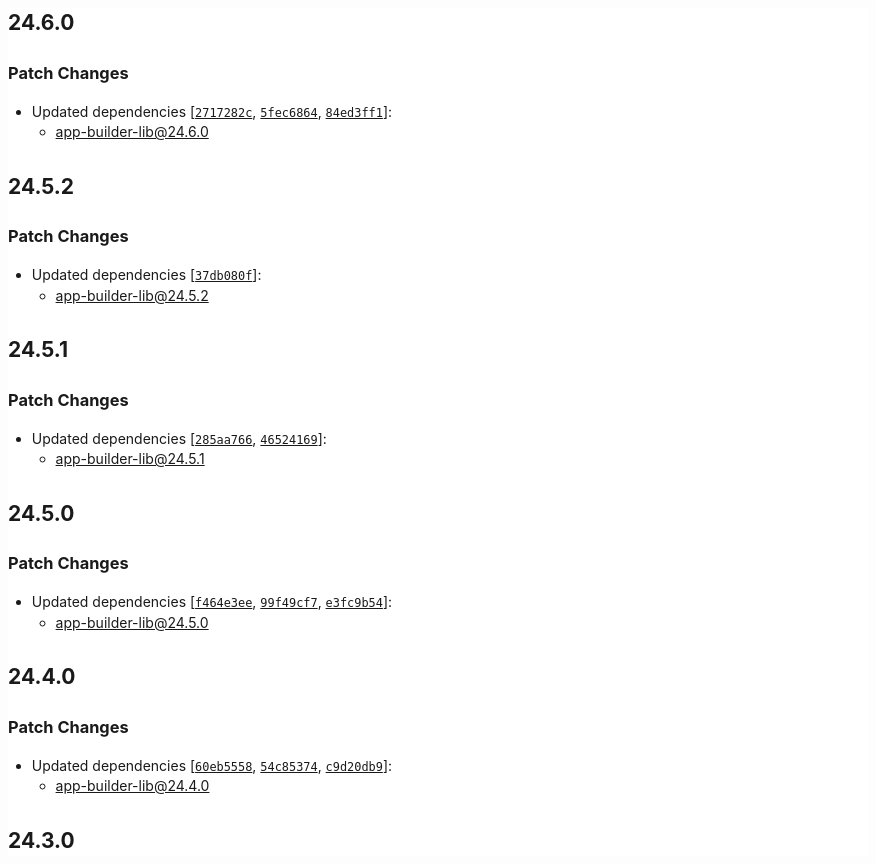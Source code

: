 ## 24.6.0

### Patch Changes

- Updated dependencies [[`2717282c`](https://github.com/electron-userland/electron-builder/commit/2717282cbff0dc0b6dee7e5af1fa0ecfcff1d5bf), [`5fec6864`](https://github.com/electron-userland/electron-builder/commit/5fec686412b23614bf17f76d03fecc66c220ac99), [`84ed3ff1`](https://github.com/electron-userland/electron-builder/commit/84ed3ff123b5ae92cd3350d64677434f9b397b76)]:
  - app-builder-lib@24.6.0

## 24.5.2

### Patch Changes

- Updated dependencies [[`37db080f`](https://github.com/electron-userland/electron-builder/commit/37db080ffabf546132d278ff69532b0558ad0a41)]:
  - app-builder-lib@24.5.2

## 24.5.1

### Patch Changes

- Updated dependencies [[`285aa766`](https://github.com/electron-userland/electron-builder/commit/285aa766c2675448689f2e465b6fa2b2acacdbc6), [`46524169`](https://github.com/electron-userland/electron-builder/commit/46524169cefbfa18e342d7fa19e79e710aae848e)]:
  - app-builder-lib@24.5.1

## 24.5.0

### Patch Changes

- Updated dependencies [[`f464e3ee`](https://github.com/electron-userland/electron-builder/commit/f464e3ee6b8a6330a9be2961afaaec150777f91c), [`99f49cf7`](https://github.com/electron-userland/electron-builder/commit/99f49cf7a86afa33d35652ffc6329fefed2e5f75), [`e3fc9b54`](https://github.com/electron-userland/electron-builder/commit/e3fc9b544cc8c6728ffd77a45408d6e0e87dbb46)]:
  - app-builder-lib@24.5.0

## 24.4.0

### Patch Changes

- Updated dependencies [[`60eb5558`](https://github.com/electron-userland/electron-builder/commit/60eb55584d82cc72d6d546e1a51198d3e4b91ad3), [`54c85374`](https://github.com/electron-userland/electron-builder/commit/54c85374790f7a8e0dc520a20c716b4afe69be20), [`c9d20db9`](https://github.com/electron-userland/electron-builder/commit/c9d20db964cce991dab137ec0105d40d8eacd95c)]:
  - app-builder-lib@24.4.0

## 24.3.0

